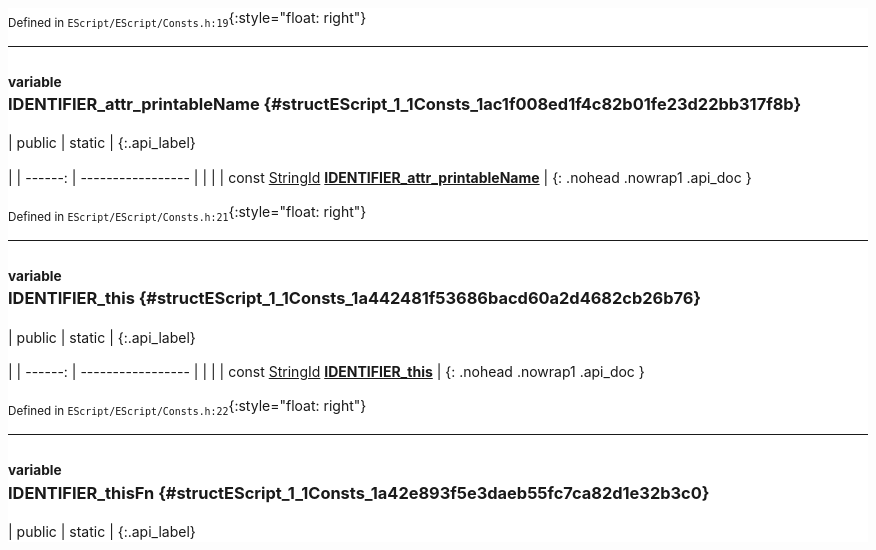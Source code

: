 



<sub>Defined in `EScript/EScript/Consts.h:19`</sub>{:style="float: right"}

-------------------------------------------------------------------

### <small>variable</small><br/> IDENTIFIER_attr_printableName {#structEScript_1_1Consts_1ac1f008ed1f4c82b01fe23d22bb317f8b}

| public | static |
{:.api_label}

|
| ------: | ----------------- |
|  |
| const [StringId](classEScript_1_1StringId) **[IDENTIFIER_attr_printableName](#structEScript_1_1Consts_1ac1f008ed1f4c82b01fe23d22bb317f8b)**  |
{: .nohead .nowrap1 .api_doc }





<sub>Defined in `EScript/EScript/Consts.h:21`</sub>{:style="float: right"}

-------------------------------------------------------------------

### <small>variable</small><br/> IDENTIFIER_this {#structEScript_1_1Consts_1a442481f53686bacd60a2d4682cb26b76}

| public | static |
{:.api_label}

|
| ------: | ----------------- |
|  |
| const [StringId](classEScript_1_1StringId) **[IDENTIFIER_this](#structEScript_1_1Consts_1a442481f53686bacd60a2d4682cb26b76)**  |
{: .nohead .nowrap1 .api_doc }





<sub>Defined in `EScript/EScript/Consts.h:22`</sub>{:style="float: right"}

-------------------------------------------------------------------

### <small>variable</small><br/> IDENTIFIER_thisFn {#structEScript_1_1Consts_1a42e893f5e3daeb55fc7ca82d1e32b3c0}

| public | static |
{:.api_label}
